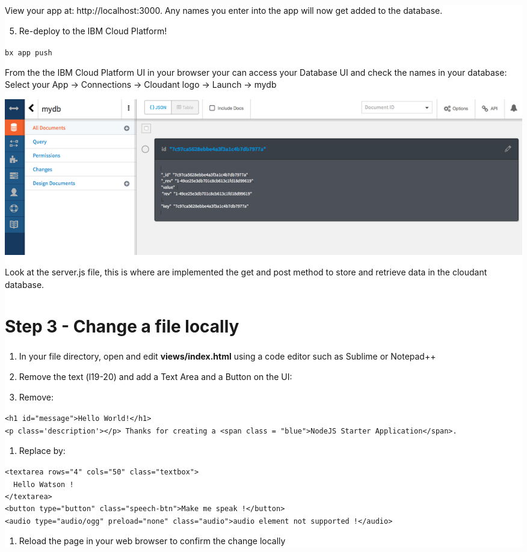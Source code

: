   View your app at: http://localhost:3000. Any names you enter into the app will now get added to the database.


5. Re-deploy to the IBM Cloud Platform!
  ```
  bx app push
  ```

  From the the IBM Cloud Platform UI in your browser your can access your Database UI and check the names in your database:
  Select your App -> Connections -> Cloudant logo -> Launch -> mydb

  ![Todo](./images/cloudant.png)

  Look at the server.js file, this is where are implemented the get and post method to store and retrieve data in the cloudant database.



  # Step 3 - Change a file locally

1. In your file directory, open and edit **views/index.html** using a code editor such as Sublime or Notepad++

1. Remove the text (l19-20) and add a Text Area and a Button on the UI:

1. Remove:

  ```
  <h1 id="message">Hello World!</h1>
  <p class='description'></p> Thanks for creating a <span class = "blue">NodeJS Starter Application</span>.
  ```
1. Replace by:

  ```
  <textarea rows="4" cols="50" class="textbox">
    Hello Watson !
  </textarea>
  <button type="button" class="speech-btn">Make me speak !</button> 
  <audio type="audio/ogg" preload="none" class="audio">audio element not supported !</audio>

  ```
1. Reload the page in your web browser to confirm the change locally
